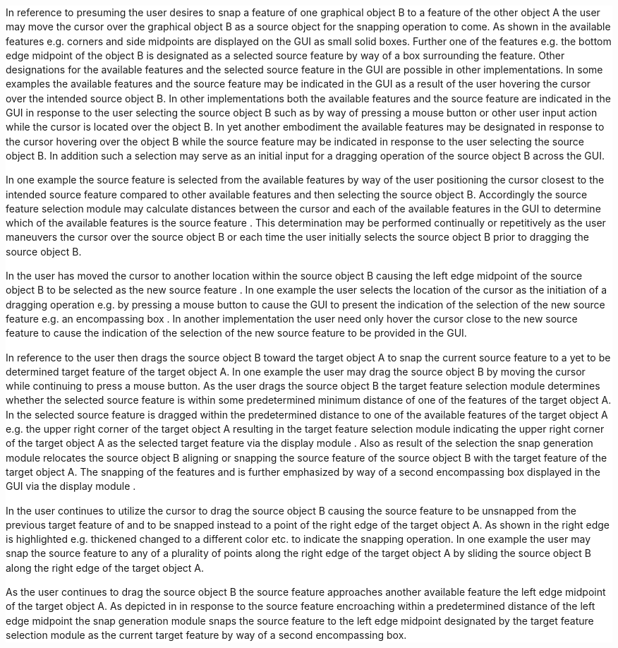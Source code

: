 In reference to presuming the user desires to snap a feature of one graphical object B to a feature of the other object A the user may move the cursor over the graphical object B as a source object for the snapping operation to come. As shown in the available features e.g. corners and side midpoints are displayed on the GUI as small solid boxes. Further one of the features e.g. the bottom edge midpoint of the object B is designated as a selected source feature by way of a box surrounding the feature. Other designations for the available features and the selected source feature in the GUI are possible in other implementations. In some examples the available features and the source feature may be indicated in the GUI as a result of the user hovering the cursor over the intended source object B. In other implementations both the available features and the source feature are indicated in the GUI in response to the user selecting the source object B such as by way of pressing a mouse button or other user input action while the cursor is located over the object B. In yet another embodiment the available features may be designated in response to the cursor hovering over the object B while the source feature may be indicated in response to the user selecting the source object B. In addition such a selection may serve as an initial input for a dragging operation of the source object B across the GUI.

In one example the source feature is selected from the available features by way of the user positioning the cursor closest to the intended source feature compared to other available features and then selecting the source object B. Accordingly the source feature selection module may calculate distances between the cursor and each of the available features in the GUI to determine which of the available features is the source feature . This determination may be performed continually or repetitively as the user maneuvers the cursor over the source object B or each time the user initially selects the source object B prior to dragging the source object B.

In the user has moved the cursor to another location within the source object B causing the left edge midpoint of the source object B to be selected as the new source feature . In one example the user selects the location of the cursor as the initiation of a dragging operation e.g. by pressing a mouse button to cause the GUI to present the indication of the selection of the new source feature e.g. an encompassing box . In another implementation the user need only hover the cursor close to the new source feature to cause the indication of the selection of the new source feature to be provided in the GUI.

In reference to the user then drags the source object B toward the target object A to snap the current source feature to a yet to be determined target feature of the target object A. In one example the user may drag the source object B by moving the cursor while continuing to press a mouse button. As the user drags the source object B the target feature selection module determines whether the selected source feature is within some predetermined minimum distance of one of the features of the target object A. In the selected source feature is dragged within the predetermined distance to one of the available features of the target object A e.g. the upper right corner of the target object A resulting in the target feature selection module indicating the upper right corner of the target object A as the selected target feature via the display module . Also as result of the selection the snap generation module relocates the source object B aligning or snapping the source feature of the source object B with the target feature of the target object A. The snapping of the features and is further emphasized by way of a second encompassing box displayed in the GUI via the display module .

In the user continues to utilize the cursor to drag the source object B causing the source feature to be unsnapped from the previous target feature of and to be snapped instead to a point of the right edge of the target object A. As shown in the right edge is highlighted e.g. thickened changed to a different color etc. to indicate the snapping operation. In one example the user may snap the source feature to any of a plurality of points along the right edge of the target object A by sliding the source object B along the right edge of the target object A.

As the user continues to drag the source object B the source feature approaches another available feature the left edge midpoint of the target object A. As depicted in in response to the source feature encroaching within a predetermined distance of the left edge midpoint the snap generation module snaps the source feature to the left edge midpoint designated by the target feature selection module as the current target feature by way of a second encompassing box.
